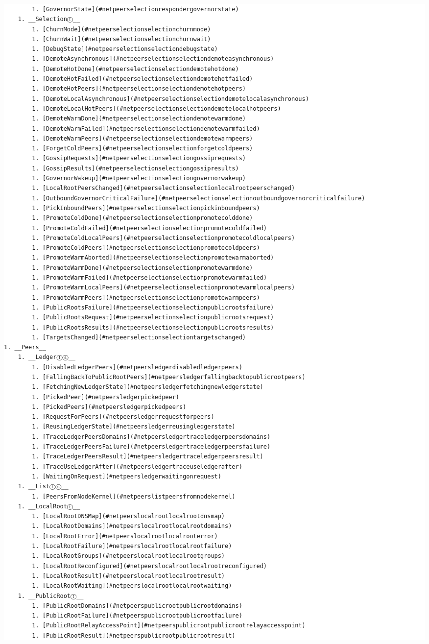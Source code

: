             1. [GovernorState](#netpeerselectionrespondergovernorstate)
        1. __Selectionⓣ__
            1. [ChurnMode](#netpeerselectionselectionchurnmode)
            1. [ChurnWait](#netpeerselectionselectionchurnwait)
            1. [DebugState](#netpeerselectionselectiondebugstate)
            1. [DemoteAsynchronous](#netpeerselectionselectiondemoteasynchronous)
            1. [DemoteHotDone](#netpeerselectionselectiondemotehotdone)
            1. [DemoteHotFailed](#netpeerselectionselectiondemotehotfailed)
            1. [DemoteHotPeers](#netpeerselectionselectiondemotehotpeers)
            1. [DemoteLocalAsynchronous](#netpeerselectionselectiondemotelocalasynchronous)
            1. [DemoteLocalHotPeers](#netpeerselectionselectiondemotelocalhotpeers)
            1. [DemoteWarmDone](#netpeerselectionselectiondemotewarmdone)
            1. [DemoteWarmFailed](#netpeerselectionselectiondemotewarmfailed)
            1. [DemoteWarmPeers](#netpeerselectionselectiondemotewarmpeers)
            1. [ForgetColdPeers](#netpeerselectionselectionforgetcoldpeers)
            1. [GossipRequests](#netpeerselectionselectiongossiprequests)
            1. [GossipResults](#netpeerselectionselectiongossipresults)
            1. [GovernorWakeup](#netpeerselectionselectiongovernorwakeup)
            1. [LocalRootPeersChanged](#netpeerselectionselectionlocalrootpeerschanged)
            1. [OutboundGovernorCriticalFailure](#netpeerselectionselectionoutboundgovernorcriticalfailure)
            1. [PickInboundPeers](#netpeerselectionselectionpickinboundpeers)
            1. [PromoteColdDone](#netpeerselectionselectionpromotecolddone)
            1. [PromoteColdFailed](#netpeerselectionselectionpromotecoldfailed)
            1. [PromoteColdLocalPeers](#netpeerselectionselectionpromotecoldlocalpeers)
            1. [PromoteColdPeers](#netpeerselectionselectionpromotecoldpeers)
            1. [PromoteWarmAborted](#netpeerselectionselectionpromotewarmaborted)
            1. [PromoteWarmDone](#netpeerselectionselectionpromotewarmdone)
            1. [PromoteWarmFailed](#netpeerselectionselectionpromotewarmfailed)
            1. [PromoteWarmLocalPeers](#netpeerselectionselectionpromotewarmlocalpeers)
            1. [PromoteWarmPeers](#netpeerselectionselectionpromotewarmpeers)
            1. [PublicRootsFailure](#netpeerselectionselectionpublicrootsfailure)
            1. [PublicRootsRequest](#netpeerselectionselectionpublicrootsrequest)
            1. [PublicRootsResults](#netpeerselectionselectionpublicrootsresults)
            1. [TargetsChanged](#netpeerselectionselectiontargetschanged)
    1. __Peers__
        1. __Ledgerⓣⓢ__
            1. [DisabledLedgerPeers](#netpeersledgerdisabledledgerpeers)
            1. [FallingBackToPublicRootPeers](#netpeersledgerfallingbacktopublicrootpeers)
            1. [FetchingNewLedgerState](#netpeersledgerfetchingnewledgerstate)
            1. [PickedPeer](#netpeersledgerpickedpeer)
            1. [PickedPeers](#netpeersledgerpickedpeers)
            1. [RequestForPeers](#netpeersledgerrequestforpeers)
            1. [ReusingLedgerState](#netpeersledgerreusingledgerstate)
            1. [TraceLedgerPeersDomains](#netpeersledgertraceledgerpeersdomains)
            1. [TraceLedgerPeersFailure](#netpeersledgertraceledgerpeersfailure)
            1. [TraceLedgerPeersResult](#netpeersledgertraceledgerpeersresult)
            1. [TraceUseLedgerAfter](#netpeersledgertraceuseledgerafter)
            1. [WaitingOnRequest](#netpeersledgerwaitingonrequest)
        1. __Listⓣⓢ__
            1. [PeersFromNodeKernel](#netpeerslistpeersfromnodekernel)
        1. __LocalRootⓣ__
            1. [LocalRootDNSMap](#netpeerslocalrootlocalrootdnsmap)
            1. [LocalRootDomains](#netpeerslocalrootlocalrootdomains)
            1. [LocalRootError](#netpeerslocalrootlocalrooterror)
            1. [LocalRootFailure](#netpeerslocalrootlocalrootfailure)
            1. [LocalRootGroups](#netpeerslocalrootlocalrootgroups)
            1. [LocalRootReconfigured](#netpeerslocalrootlocalrootreconfigured)
            1. [LocalRootResult](#netpeerslocalrootlocalrootresult)
            1. [LocalRootWaiting](#netpeerslocalrootlocalrootwaiting)
        1. __PublicRootⓣ__
            1. [PublicRootDomains](#netpeerspublicrootpublicrootdomains)
            1. [PublicRootFailure](#netpeerspublicrootpublicrootfailure)
            1. [PublicRootRelayAccessPoint](#netpeerspublicrootpublicrootrelayaccesspoint)
            1. [PublicRootResult](#netpeerspublicrootpublicrootresult)